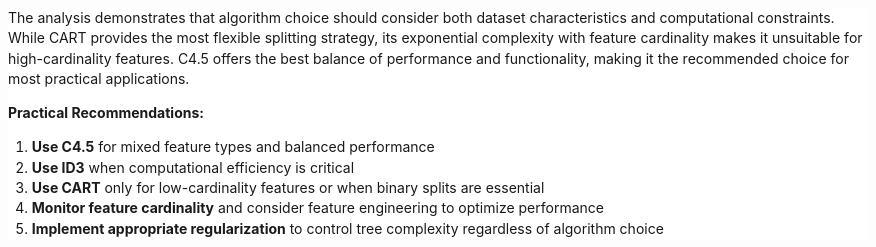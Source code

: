 The analysis demonstrates that algorithm choice should consider both dataset characteristics and computational constraints. While CART provides the most flexible splitting strategy, its exponential complexity with feature cardinality makes it unsuitable for high-cardinality features. C4.5 offers the best balance of performance and functionality, making it the recommended choice for most practical applications.

**Practical Recommendations:**
1. **Use C4.5** for mixed feature types and balanced performance
2. **Use ID3** when computational efficiency is critical
3. **Use CART** only for low-cardinality features or when binary splits are essential
4. **Monitor feature cardinality** and consider feature engineering to optimize performance
5. **Implement appropriate regularization** to control tree complexity regardless of algorithm choice
